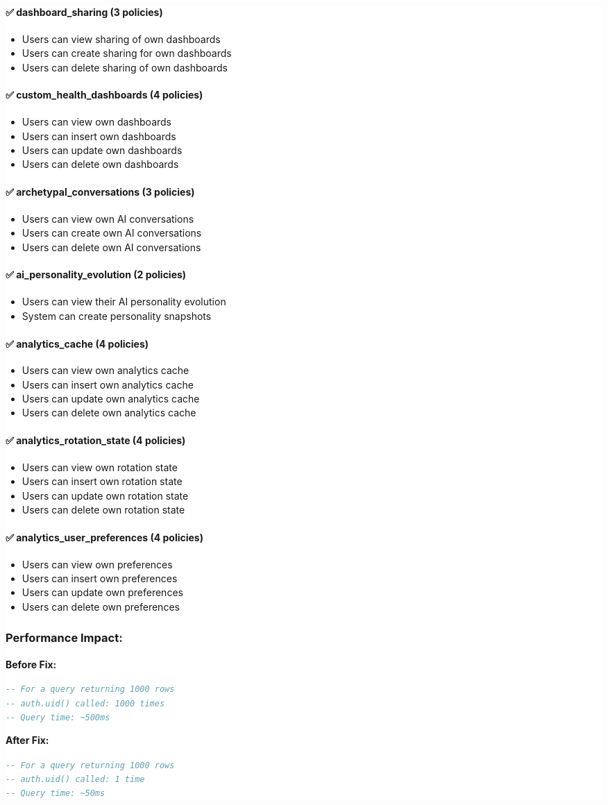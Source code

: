 #### ✅ dashboard_sharing (3 policies)
- Users can view sharing of own dashboards
- Users can create sharing for own dashboards
- Users can delete sharing of own dashboards

#### ✅ custom_health_dashboards (4 policies)
- Users can view own dashboards
- Users can insert own dashboards
- Users can update own dashboards
- Users can delete own dashboards

#### ✅ archetypal_conversations (3 policies)
- Users can view own AI conversations
- Users can create own AI conversations
- Users can delete own AI conversations

#### ✅ ai_personality_evolution (2 policies)
- Users can view their AI personality evolution
- System can create personality snapshots

#### ✅ analytics_cache (4 policies)
- Users can view own analytics cache
- Users can insert own analytics cache
- Users can update own analytics cache
- Users can delete own analytics cache

#### ✅ analytics_rotation_state (4 policies)
- Users can view own rotation state
- Users can insert own rotation state
- Users can update own rotation state
- Users can delete own rotation state

#### ✅ analytics_user_preferences (4 policies)
- Users can view own preferences
- Users can insert own preferences
- Users can update own preferences
- Users can delete own preferences

### Performance Impact:

**Before Fix:**
```sql
-- For a query returning 1000 rows
-- auth.uid() called: 1000 times
-- Query time: ~500ms
```

**After Fix:**
```sql
-- For a query returning 1000 rows
-- auth.uid() called: 1 time
-- Query time: ~50ms
```
